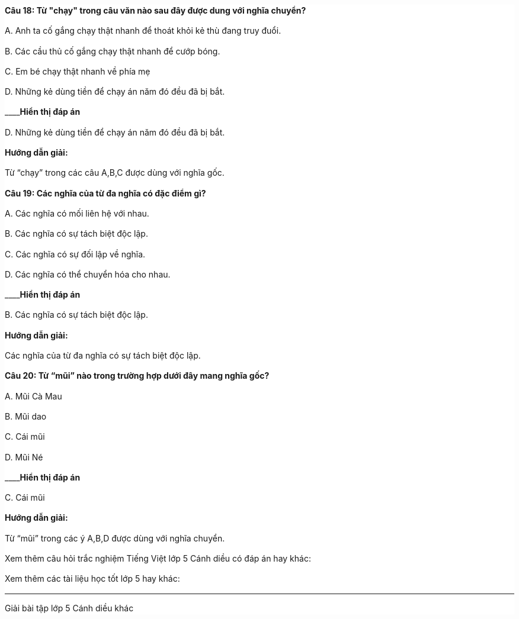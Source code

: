 **Câu 18: Từ "chạy" trong câu văn nào sau đây được dung với nghĩa chuyển?**

A. Anh ta cố gắng chạy thật nhanh để thoát khỏi kẻ thù đang truy đuổi.

B. Các cầu thủ cố gắng chạy thật nhanh để cướp bóng.

C. Em bé chạy thật nhanh về phía mẹ

D. Những kẻ dùng tiền để chạy án năm đó đều đã bị bắt.

____**Hiển thị đáp án**

D. Những kẻ dùng tiền để chạy án năm đó đều đã bị bắt.

**Hướng dẫn giải:**

Từ “chạy” trong các câu A,B,C được dùng với nghĩa gốc.

**Câu 19: Các nghĩa của từ đa nghĩa có đặc điểm gì?**

A. Các nghĩa có mối liên hệ với nhau. 

B. Các nghĩa có sự tách biệt độc lập.

C. Các nghĩa có sự đối lập về nghĩa.

D. Các nghĩa có thể chuyển hóa cho nhau.

____**Hiển thị đáp án**

B. Các nghĩa có sự tách biệt độc lập.

**Hướng dẫn giải:**

Các nghĩa của từ đa nghĩa có sự tách biệt độc lập.

**Câu 20: Từ “mũi” nào trong trường hợp dưới đây mang nghĩa gốc?**

A. Mũi Cà Mau

B. Mũi dao

C. Cái mũi

D. Mũi Né

____**Hiển thị đáp án**

C. Cái mũi

**Hướng dẫn giải:**

Từ “mũi” trong các ý A,B,D được dùng với nghĩa chuyển.

Xem thêm câu hỏi trắc nghiệm Tiếng Việt lớp 5 Cánh diều có đáp án hay khác:

Xem thêm các tài liệu học tốt lớp 5 hay khác:

* * *

Giải bài tập lớp 5 Cánh diều khác
